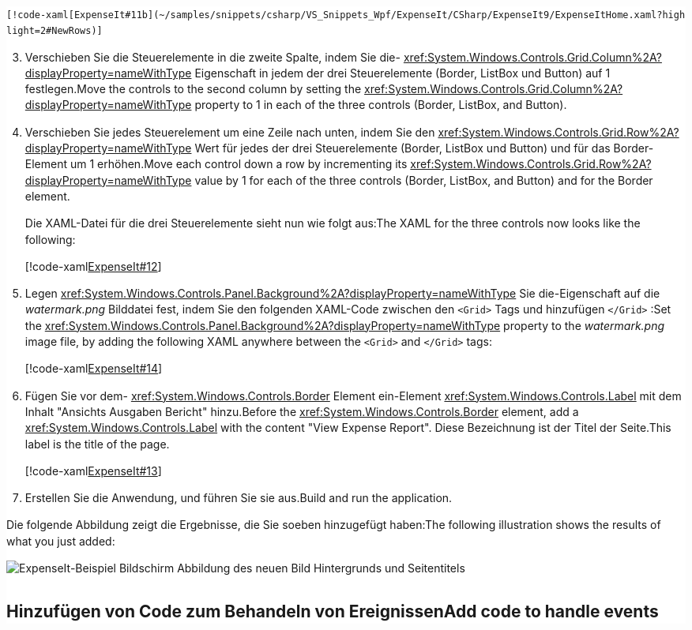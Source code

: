     [!code-xaml[ExpenseIt#11b](~/samples/snippets/csharp/VS_Snippets_Wpf/ExpenseIt/CSharp/ExpenseIt9/ExpenseItHome.xaml?highlight=2#NewRows)]

3. <span data-ttu-id="3a7bb-246">Verschieben Sie die Steuerelemente in die zweite Spalte, indem Sie die- <xref:System.Windows.Controls.Grid.Column%2A?displayProperty=nameWithType> Eigenschaft in jedem der drei Steuerelemente (Border, ListBox und Button) auf 1 festlegen.</span><span class="sxs-lookup"><span data-stu-id="3a7bb-246">Move the controls to the second column by setting the <xref:System.Windows.Controls.Grid.Column%2A?displayProperty=nameWithType> property to 1 in each of the three controls (Border, ListBox, and Button).</span></span>

4. <span data-ttu-id="3a7bb-247">Verschieben Sie jedes Steuerelement um eine Zeile nach unten, indem Sie den <xref:System.Windows.Controls.Grid.Row%2A?displayProperty=nameWithType> Wert für jedes der drei Steuerelemente (Border, ListBox und Button) und für das Border-Element um 1 erhöhen.</span><span class="sxs-lookup"><span data-stu-id="3a7bb-247">Move each control down a row by incrementing its <xref:System.Windows.Controls.Grid.Row%2A?displayProperty=nameWithType> value by 1 for each of the three controls (Border, ListBox, and Button) and for the Border element.</span></span>

   <span data-ttu-id="3a7bb-248">Die XAML-Datei für die drei Steuerelemente sieht nun wie folgt aus:</span><span class="sxs-lookup"><span data-stu-id="3a7bb-248">The XAML for the three controls now looks like the following:</span></span>

    [!code-xaml[ExpenseIt#12](~/samples/snippets/csharp/VS_Snippets_Wpf/ExpenseIt/CSharp/ExpenseIt5/ExpenseItHome.xaml#12)]

5. <span data-ttu-id="3a7bb-249">Legen <xref:System.Windows.Controls.Panel.Background%2A?displayProperty=nameWithType> Sie die-Eigenschaft auf die *watermark.png* Bilddatei fest, indem Sie den folgenden XAML-Code zwischen den `<Grid>` Tags und hinzufügen `</Grid>` :</span><span class="sxs-lookup"><span data-stu-id="3a7bb-249">Set the <xref:System.Windows.Controls.Panel.Background%2A?displayProperty=nameWithType> property to the *watermark.png* image file, by adding the following XAML anywhere between the `<Grid>` and `</Grid>` tags:</span></span>

    [!code-xaml[ExpenseIt#14](~/samples/snippets/csharp/VS_Snippets_Wpf/ExpenseIt/CSharp/ExpenseIt5/ExpenseItHome.xaml#14)]

6. <span data-ttu-id="3a7bb-250">Fügen Sie vor dem- <xref:System.Windows.Controls.Border> Element ein-Element <xref:System.Windows.Controls.Label> mit dem Inhalt "Ansichts Ausgaben Bericht" hinzu.</span><span class="sxs-lookup"><span data-stu-id="3a7bb-250">Before the <xref:System.Windows.Controls.Border> element, add a <xref:System.Windows.Controls.Label> with the content "View Expense Report".</span></span> <span data-ttu-id="3a7bb-251">Diese Bezeichnung ist der Titel der Seite.</span><span class="sxs-lookup"><span data-stu-id="3a7bb-251">This label is the title of the page.</span></span>

    [!code-xaml[ExpenseIt#13](~/samples/snippets/csharp/VS_Snippets_Wpf/ExpenseIt/CSharp/ExpenseIt5/ExpenseItHome.xaml#13)]

7. <span data-ttu-id="3a7bb-252">Erstellen Sie die Anwendung, und führen Sie sie aus.</span><span class="sxs-lookup"><span data-stu-id="3a7bb-252">Build and run the application.</span></span>

<span data-ttu-id="3a7bb-253">Die folgende Abbildung zeigt die Ergebnisse, die Sie soeben hinzugefügt haben:</span><span class="sxs-lookup"><span data-stu-id="3a7bb-253">The following illustration shows the results of what you just added:</span></span>

![ExpenseIt-Beispiel Bildschirm Abbildung des neuen Bild Hintergrunds und Seitentitels](./media/walkthrough-my-first-wpf-desktop-application/add-application-image-title.png)

## <a name="add-code-to-handle-events"></a><span data-ttu-id="3a7bb-255">Hinzufügen von Code zum Behandeln von Ereignissen</span><span class="sxs-lookup"><span data-stu-id="3a7bb-255">Add code to handle events</span></span>
